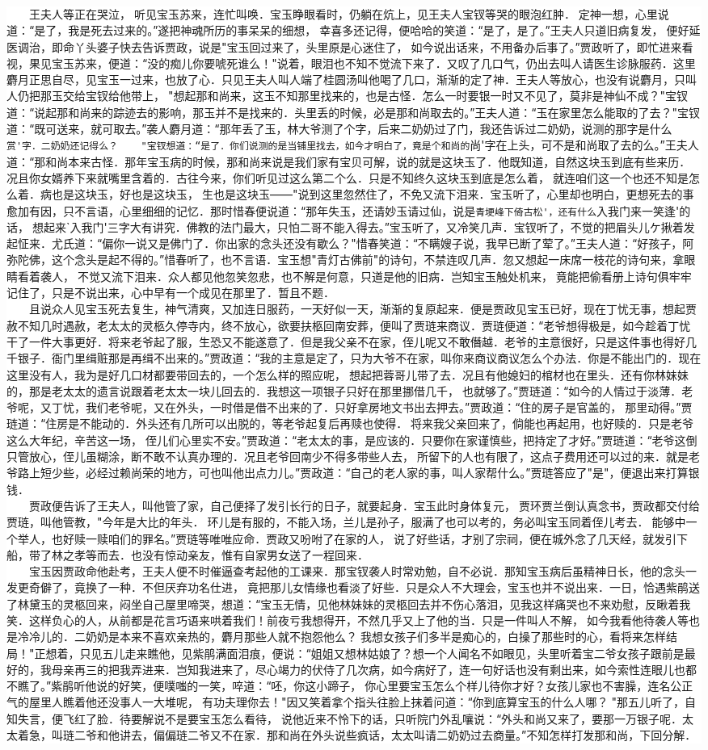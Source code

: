 　　王夫人等正在哭泣，    听见宝玉苏来，连忙叫唤．宝玉睁眼看时，仍躺在炕上，见王夫人宝钗等哭的眼泡红肿．    定神一想，心里说道：“是了，我是死去过来的。”遂把神魂所历的事呆呆的细想，    幸喜多还记得，便哈哈的笑道：“是了，是了。”王夫人只道旧病复发，    便好延医调治，即命丫头婆子快去告诉贾政，说是"宝玉回过来了，头里原是心迷住了，    如今说出话来，不用备办后事了。”贾政听了，即忙进来看视，果见宝玉苏来，便道：“没的痴儿你要唬死谁么！"说着，眼泪也不知不觉流下来了．又叹了几口气，仍出去叫人请医生诊脉服药．这里麝月正思自尽，见宝玉一过来，也放了心．只见王夫人叫人端了桂圆汤叫他喝了几口，渐渐的定了神．王夫人等放心，也没有说麝月，只叫人仍把那玉交给宝钗给他带上，    "想起那和尚来，这玉不知那里找来的，也是古怪．怎么一时要银一时又不见了，莫非是神仙不成？"宝钗道：“说起那和尚来的踪迹去的影响，那玉并不是找来的．头里丢的时候，必是那和尚取去的。”王夫人道：“玉在家里怎么能取的了去？"宝钗道：“既可送来，就可取去。”袭人麝月道：“那年丢了玉，林大爷测了个字，后来二奶奶过了门，我还告诉过二奶奶，说测的那字是什么`赏'字．二奶奶还记得么？    "宝钗想道：“是了．你们说测的是当铺里找去，如今才明白了，竟是个和尚的`尚'字在上头，可不是和尚取了去的么。”王夫人道：“那和尚本来古怪．那年宝玉病的时候，那和尚来说是我们家有宝贝可解，说的就是这块玉了．他既知道，自然这块玉到底有些来历．况且你女婿养下来就嘴里含着的．古往今来，你们听见过这么第二个么．只是不知终久这块玉到底是怎么着，    就连咱们这一个也还不知是怎么着．病也是这块玉，好也是这块玉，    生也是这块玉——"说到这里忽然住了，不免又流下泪来．宝玉听了，心里却也明白，更想死去的事愈加有因，只不言语，心里细细的记忆．那时惜春便说道：“那年失玉，还请妙玉请过仙，说是`青埂峰下倚古松'，还有什么`入我门来一笑逢'的话，    想起来`入我门'三字大有讲究．佛教的法门最大，只怕二哥不能入得去。”宝玉听了，又冷笑几声．宝钗听了，不觉的把眉头儿ケ揪着发起怔来．尤氏道：“偏你一说又是佛门了．你出家的念头还没有歇么？"惜春笑道：“不瞒嫂子说，我早已断了荤了。”王夫人道：“好孩子，阿弥陀佛，这个念头是起不得的。”惜春听了，也不言语．宝玉想"青灯古佛前"的诗句，不禁连叹几声．忽又想起一床席一枝花的诗句来，拿眼睛看着袭人，    不觉又流下泪来．众人都见他忽笑忽悲，也不解是何意，只道是他的旧病．岂知宝玉触处机来，    竟能把偷看册上诗句俱牢牢记住了，只是不说出来，心中早有一个成见在那里了．暂且不题．    
　　且说众人见宝玉死去复生，神气清爽，又加连日服药，一天好似一天，渐渐的复原起来．便是贾政见宝玉已好，现在丁忧无事，想起贾赦不知几时遇赦，老太太的灵柩久停寺内，终不放心，欲要扶柩回南安葬，便叫了贾琏来商议．贾琏便道：“老爷想得极是，如今趁着丁忧干了一件大事更好．将来老爷起了服，生恐又不能遂意了．但是我父亲不在家，侄儿呢又不敢僭越．老爷的主意很好，只是这件事也得好几千银子．衙门里缉赃那是再缉不出来的。”贾政道：“我的主意是定了，只为大爷不在家，叫你来商议商议怎么个办法．你是不能出门的．现在这里没有人，我为是好几口材都要带回去的，一个怎么样的照应呢，    想起把蓉哥儿带了去．况且有他媳妇的棺材也在里头．还有你林妹妹的，那是老太太的遗言说跟着老太太一块儿回去的．我想这一项银子只好在那里挪借几千，    也就够了。”贾琏道：“如今的人情过于淡薄．老爷呢，又丁忧，我们老爷呢，又在外头，一时借是借不出来的了．只好拿房地文书出去押去。”贾政道：“住的房子是官盖的，    那里动得。”贾琏道：“住房是不能动的．外头还有几所可以出脱的，等老爷起复后再赎也使得．    将来我父亲回来了，倘能也再起用，也好赎的．只是老爷这么大年纪，辛苦这一场，    侄儿们心里实不安。”贾政道：“老太太的事，是应该的．只要你在家谨慎些，把持定了才好。”贾琏道：“老爷这倒只管放心，侄儿虽糊涂，断不敢不认真办理的．况且老爷回南少不得多带些人去，    所留下的人也有限了，这点子费用还可以过的来．就是老爷路上短少些，必经过赖尚荣的地方，可也叫他出点力儿。”贾政道：“自己的老人家的事，叫人家帮什么。”贾琏答应了"是"，便退出来打算银钱．    
　　贾政便告诉了王夫人，叫他管了家，自己便择了发引长行的日子，就要起身．宝玉此时身体复元，    贾环贾兰倒认真念书，贾政都交付给贾琏，叫他管教，"今年是大比的年头．    环儿是有服的，不能入场，兰儿是孙子，服满了也可以考的，务必叫宝玉同着侄儿考去．    能够中一个举人，也好赎一赎咱们的罪名。”贾琏等唯唯应命．贾政又吩咐了在家的人，    说了好些话，才别了宗祠，便在城外念了几天经，就发引下船，带了林之孝等而去．也没有惊动亲友，惟有自家男女送了一程回来．    
　　宝玉因贾政命他赴考，王夫人便不时催逼查考起他的工课来．那宝钗袭人时常劝勉，自不必说．那知宝玉病后虽精神日长，他的念头一发更奇僻了，竟换了一种．不但厌弃功名仕进，    竟把那儿女情缘也看淡了好些．只是众人不大理会，宝玉也并不说出来．一日，恰遇紫鹃送了林黛玉的灵柩回来，闷坐自己屋里啼哭，想道：“宝玉无情，见他林妹妹的灵柩回去并不伤心落泪，见我这样痛哭也不来劝慰，反瞅着我笑．这样负心的人，从前都是花言巧语来哄着我们！前夜亏我想得开，不然几乎又上了他的当．只是一件叫人不解，    如今我看他待袭人等也是冷冷儿的．二奶奶是本来不喜欢亲热的，麝月那些人就不抱怨他么？    我想女孩子们多半是痴心的，白操了那些时的心，看将来怎样结局！"正想着，只见五儿走来瞧他，见紫鹃满面泪痕，便说：“姐姐又想林姑娘了？想一个人闻名不如眼见，头里听着宝二爷女孩子跟前是最好的，我母亲再三的把我弄进来．岂知我进来了，尽心竭力的伏侍了几次病，如今病好了，连一句好话也没有剩出来，如今索性连眼儿也都不瞧了。”紫鹃听他说的好笑，便噗嗤的一笑，啐道：“呸，你这小蹄子，    你心里要宝玉怎么个样儿待你才好？女孩儿家也不害臊，连名公正气的屋里人瞧着他还没事人一大堆呢，    有功夫理你去！"因又笑着拿个指头往脸上抹着问道：“你到底算宝玉的什么人哪？    "那五儿听了，自知失言，便飞红了脸．待要解说不是要宝玉怎么看待，    说他近来不怜下的话，只听院门外乱嚷说：“外头和尚又来了，要那一万银子呢．太太着急，叫琏二爷和他讲去，偏偏琏二爷又不在家．那和尚在外头说些疯话，太太叫请二奶奶过去商量。”不知怎样打发那和尚，下回分解．


